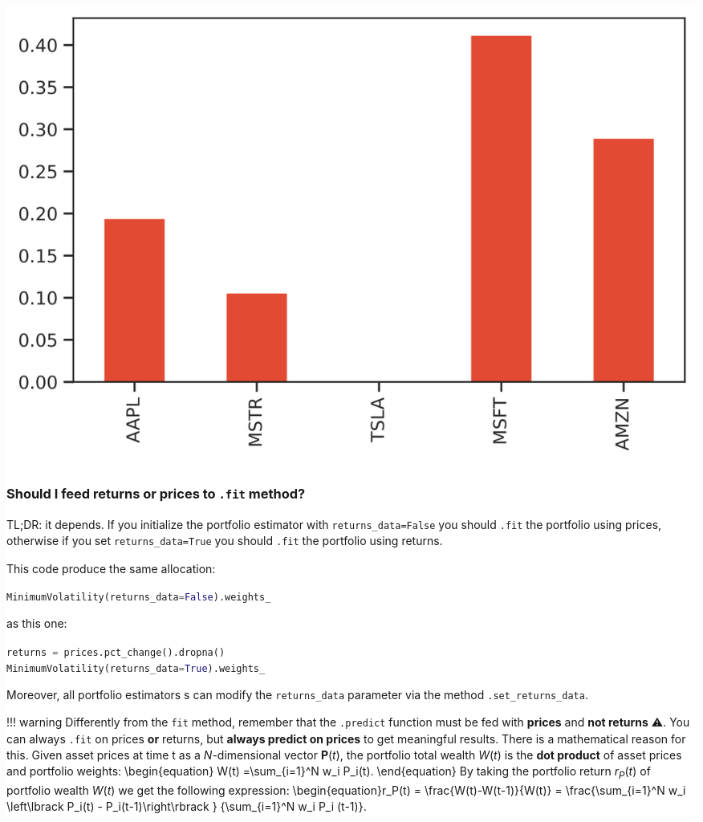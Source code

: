 ![min_vol_weights](docs/imgs/min_vol_weights.svg)

### Should I feed returns or prices to `.fit` method?

TL;DR: it depends. If you initialize the portfolio estimator with `returns_data=False` you should `.fit` the portfolio using prices, otherwise if you set `returns_data=True` you should `.fit` the portfolio using returns.

This code produce the same allocation:

```python
MinimumVolatility(returns_data=False).weights_
```

as this one:

```python
returns = prices.pct_change().dropna()
MinimumVolatility(returns_data=True).weights_
```

Moreover, all portfolio estimators s can modify the `returns_data` parameter via the method `.set_returns_data`.

!!! warning
	Differently from the `fit` method, remember that the `.predict` function must be fed with **prices** and **not returns** ⚠️. 
	You can always `.fit` on prices **or** returns, but **always predict on prices** to get meaningful results.
	There is a mathematical reason for this. Given asset prices at time t as a $N$-dimensional vector $\mathbf{P}(t)$, the portfolio total wealth $W(t)$ is the **dot product** of asset prices and portfolio weights:
	\begin{equation}
	W(t) =\sum_{i=1}^N  w_i P_i(t).
	\end{equation}
	By taking the portfolio return $r_P(t)$ of portfolio wealth $W(t)$ we get the following expression:
	\begin{equation}r_P(t) = \frac{W(t)-W(t-1)}{W(t)} = \frac{\sum_{i=1}^N w_i \left\lbrack P_i(t) - P_i(t-1)\right\rbrack } {\sum_{i=1}^N  w_i P_i (t-1)}.